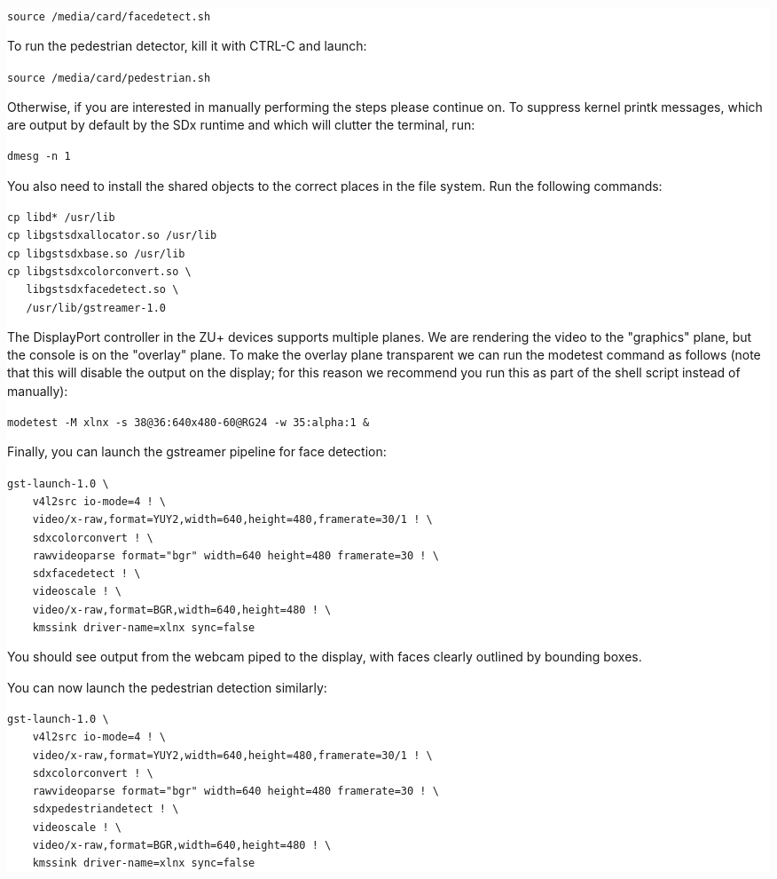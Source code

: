     source /media/card/facedetect.sh

To run the pedestrian detector, kill it with CTRL-C and launch:

    source /media/card/pedestrian.sh

Otherwise, if you are interested in manually performing the steps please
continue on. To suppress kernel printk messages, which are output by
default by the SDx runtime and which will clutter the terminal, run:

    dmesg -n 1

You also need to install the shared objects to the correct places in the
file system. Run the following commands:

    cp libd* /usr/lib
    cp libgstsdxallocator.so /usr/lib
    cp libgstsdxbase.so /usr/lib
    cp libgstsdxcolorconvert.so \
       libgstsdxfacedetect.so \
       /usr/lib/gstreamer-1.0

The DisplayPort controller in the ZU+ devices supports multiple planes. We are
rendering the video to the "graphics" plane, but the console is on the "overlay"
plane. To make the overlay plane transparent we can run the modetest command
as follows (note that this will disable the output on the display; for this reason
we recommend you run this as part of the shell script instead of manually):

    modetest -M xlnx -s 38@36:640x480-60@RG24 -w 35:alpha:1 &

Finally, you can launch the gstreamer pipeline for face detection:

    gst-launch-1.0 \
        v4l2src io-mode=4 ! \
        video/x-raw,format=YUY2,width=640,height=480,framerate=30/1 ! \
        sdxcolorconvert ! \
        rawvideoparse format="bgr" width=640 height=480 framerate=30 ! \
        sdxfacedetect ! \
        videoscale ! \
        video/x-raw,format=BGR,width=640,height=480 ! \
        kmssink driver-name=xlnx sync=false

You should see output from the webcam piped to the display, with faces
clearly outlined by bounding boxes.

You can now launch the pedestrian detection similarly:

    gst-launch-1.0 \
        v4l2src io-mode=4 ! \
        video/x-raw,format=YUY2,width=640,height=480,framerate=30/1 ! \
        sdxcolorconvert ! \
        rawvideoparse format="bgr" width=640 height=480 framerate=30 ! \
        sdxpedestriandetect ! \
        videoscale ! \
        video/x-raw,format=BGR,width=640,height=480 ! \
        kmssink driver-name=xlnx sync=false
